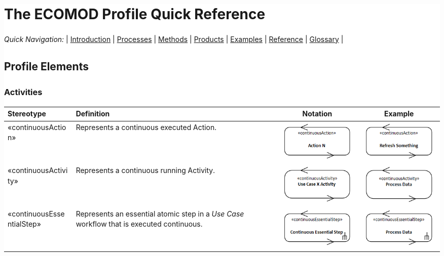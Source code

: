 # The ECOMOD Profile Quick Reference


_Quick Navigation:_ | [Introduction](index.md) | [Processes](processes.md) | [Methods](methods.md) | [Products](products.md) | [Examples](examples.md) | [Reference](quick-reference.md) | [Glossary](glossary.md) |


## Profile Elements


### Activities

| Stereotype | Definition | Notation | Example |
|:-----------|:-----------|:--------:|:-------:|
| «continuousAction» | Represents a continuous executed Action. | ![Notation](images/en-ecomod-notation-action-continuous.png) | ![Example](images/en-ecomod-sample-action-continuous.png) |
| «continuousActivity» | Represents a continuous running Activity. | ![Notation](images/en-ecomod-notation-activity-continuous.png) |![Example](images/en-ecomod-sample-activity-continuous.png) |
| «continuousEssentialStep» | Represents an essential atomic step in a _Use Case_ workflow that is executed continuous. | ![Notation](images/en-ecomod-notation-action-essential-step-continuous.png) | ![Example](images/en-ecomod-sample-action-essential-step-continuous.png) |